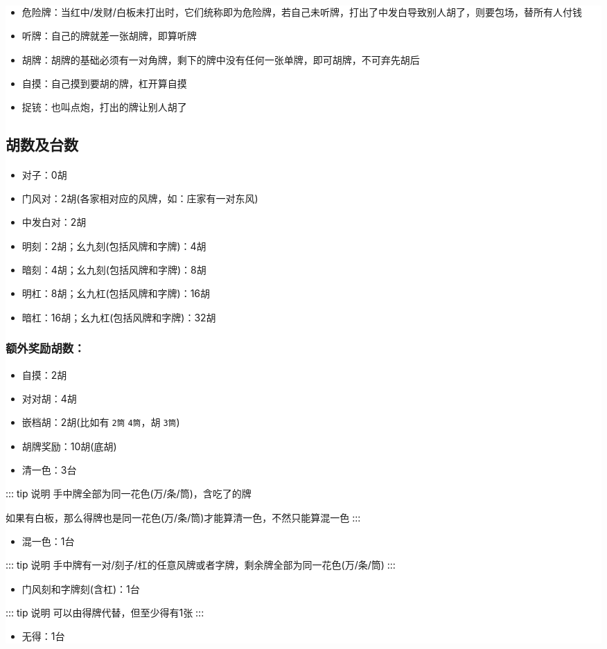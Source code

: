 * 危险牌：当红中/发财/白板未打出时，它们统称即为危险牌，若自己未听牌，打出了中发白导致别人胡了，则要包场，替所有人付钱

* 听牌：自己的牌就差一张胡牌，即算听牌

* 胡牌：胡牌的基础必须有一对角牌，剩下的牌中没有任何一张单牌，即可胡牌，不可弃先胡后

* 自摸：自己摸到要胡的牌，杠开算自摸

* 捉铳：也叫点炮，打出的牌让别人胡了



 
## 胡数及台数


* 对子：0胡

* 门风对：2胡(各家相对应的风牌，如：庄家有一对东风)

* 中发白对：2胡

* 明刻：2胡；幺九刻(包括风牌和字牌)：4胡

* 暗刻：4胡；幺九刻(包括风牌和字牌)：8胡

* 明杠：8胡；幺九杠(包括风牌和字牌)：16胡

* 暗杠：16胡；幺九杠(包括风牌和字牌)：32胡


### 额外奖励胡数：

* 自摸：2胡

* 对对胡：4胡

* 嵌档胡：2胡(比如有 `2筒` `4筒`，胡 `3筒`)

* 胡牌奖励：10胡(底胡)

* 清一色：3台

::: tip 说明
手中牌全部为同一花色(万/条/筒)，含吃了的牌

如果有白板，那么得牌也是同一花色(万/条/筒)才能算清一色，不然只能算混一色
:::

* 混一色：1台

::: tip 说明
手中牌有一对/刻子/杠的任意风牌或者字牌，剩余牌全部为同一花色(万/条/筒)
:::

* 门风刻和字牌刻(含杠)：1台

::: tip 说明
可以由得牌代替，但至少得有1张
:::

* 无得：1台
